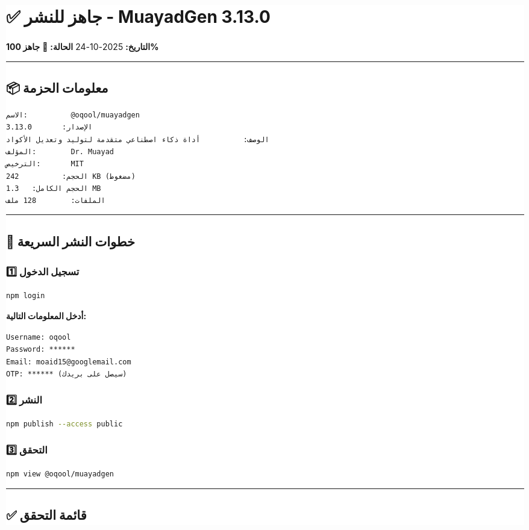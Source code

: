 # ✅ جاهز للنشر - MuayadGen 3.13.0

**التاريخ:** 2025-10-24
**الحالة:** 🚀 **جاهز 100%**

---

## 📦 معلومات الحزمة

```
الاسم:          @oqool/muayadgen
الإصدار:       3.13.0
الوصف:          أداة ذكاء اصطناعي متقدمة لتوليد وتعديل الأكواد
المؤلف:        Dr. Muayad
الترخيص:       MIT
الحجم:          242 KB (مضغوط)
الحجم الكامل:   1.3 MB
الملفات:        128 ملف
```

---

## 🎯 خطوات النشر السريعة

### 1️⃣ تسجيل الدخول

```bash
npm login
```

**أدخل المعلومات التالية:**
```
Username: oqool
Password: ******
Email: moaid15@googlemail.com
OTP: ****** (سيصل على بريدك)
```

### 2️⃣ النشر

```bash
npm publish --access public
```

### 3️⃣ التحقق

```bash
npm view @oqool/muayadgen
```

---

## ✅ قائمة التحقق
